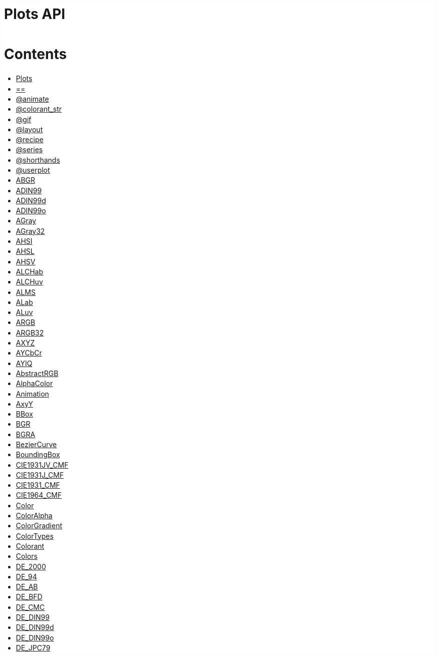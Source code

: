 

# Plots API

# Contents
- [Plots](#Plots)
- [==](#==)
- [@animate](#@animate)
- [@colorant_str](#@colorant_str)
- [@gif](#@gif)
- [@layout](#@layout)
- [@recipe](#@recipe)
- [@series](#@series)
- [@shorthands](#@shorthands)
- [@userplot](#@userplot)
- [ABGR](#abgr)
- [ADIN99](#adin99)
- [ADIN99d](#adin99d)
- [ADIN99o](#adin99o)
- [AGray](#agray)
- [AGray32](#agray32)
- [AHSI](#ahsi)
- [AHSL](#ahsl)
- [AHSV](#ahsv)
- [ALCHab](#alchab)
- [ALCHuv](#alchuv)
- [ALMS](#alms)
- [ALab](#alab)
- [ALuv](#aluv)
- [ARGB](#argb)
- [ARGB32](#argb32)
- [AXYZ](#axyz)
- [AYCbCr](#aycbcr)
- [AYIQ](#ayiq)
- [AbstractRGB](#abstractrgb)
- [AlphaColor](#alphacolor)
- [Animation](#animation)
- [AxyY](#axyy)
- [BBox](#bbox)
- [BGR](#bgr)
- [BGRA](#bgra)
- [BezierCurve](#beziercurve)
- [BoundingBox](#boundingbox)
- [CIE1931JV_CMF](#cie1931jv_cmf)
- [CIE1931J_CMF](#cie1931j_cmf)
- [CIE1931_CMF](#cie1931_cmf)
- [CIE1964_CMF](#cie1964_cmf)
- [Color](#color)
- [ColorAlpha](#coloralpha)
- [ColorGradient](#colorgradient)
- [ColorTypes](#colortypes)
- [Colorant](#colorant)
- [Colors](#colors)
- [DE_2000](#de_2000)
- [DE_94](#de_94)
- [DE_AB](#de_ab)
- [DE_BFD](#de_bfd)
- [DE_CMC](#de_cmc)
- [DE_DIN99](#de_din99)
- [DE_DIN99d](#de_din99d)
- [DE_DIN99o](#de_din99o)
- [DE_JPC79](#de_jpc79)